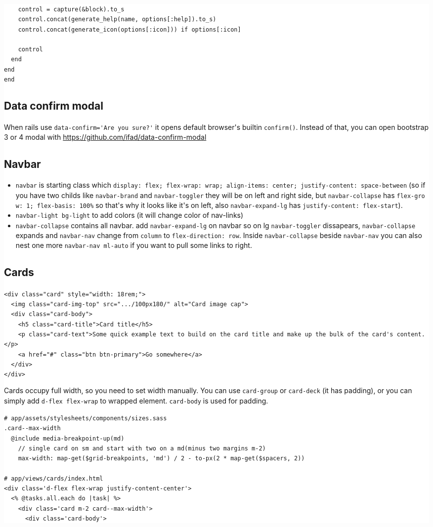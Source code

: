 ~~~
    control = capture(&block).to_s
    control.concat(generate_help(name, options[:help]).to_s)
    control.concat(generate_icon(options[:icon])) if options[:icon]

    control
  end
end
end
~~~

## Data confirm modal

When rails use `data-confirm='Are you sure?'` it opens default browser's builtin
`confirm()`. Instead of that, you can open bootstrap 3 or 4 modal with
<https://github.com/ifad/data-confirm-modal>

## Navbar

* `navbar` is starting class which `display: flex; flex-wrap: wrap; align-items:
  center; justify-content: space-between` (so if you have two childs like
  `navbar-brand` and `navbar-toggler` they will be on left and right side, but
  `navbar-collapse` has `flex-grow: 1; flex-basis: 100%` so that's why it looks
  like it's on left, also `navbar-expand-lg` has `justify-content: flex-start`).
* `navbar-light bg-light` to add colors (it will change color of nav-links)
* `navbar-collapse` contains all navbar. add `navbar-expand-lg` on navbar so on
  lg `navbar-toggler` dissapears, `navbar-collapse` expands and `navbar-nav`
  change from `column` to `flex-direction: row`. Inside `navbar-collapse` beside
  `navbar-nav` you can also nest one more `navbar-nav ml-auto` if you want to
  pull some links to right.

## Cards

```
<div class="card" style="width: 18rem;">
  <img class="card-img-top" src=".../100px180/" alt="Card image cap">
  <div class="card-body">
    <h5 class="card-title">Card title</h5>
    <p class="card-text">Some quick example text to build on the card title and make up the bulk of the card's content.</p>
    <a href="#" class="btn btn-primary">Go somewhere</a>
  </div>
</div>
```

Cards occupy full width, so you need to set width manually.
You can use `card-group` or `card-deck` (it has padding), or you can simply add
`d-flex flex-wrap` to wrapped element.
`card-body` is used for padding.

```
# app/assets/stylesheets/components/sizes.sass
.card--max-width
  @include media-breakpoint-up(md)
    // single card on sm and start with two on a md(minus two margins m-2)
    max-width: map-get($grid-breakpoints, 'md') / 2 - to-px(2 * map-get($spacers, 2))

# app/views/cards/index.html
<div class='d-flex flex-wrap justify-content-center'>
  <% @tasks.all.each do |task| %>
    <div class='card m-2 card--max-width'>
      <div class='card-body'>
```
